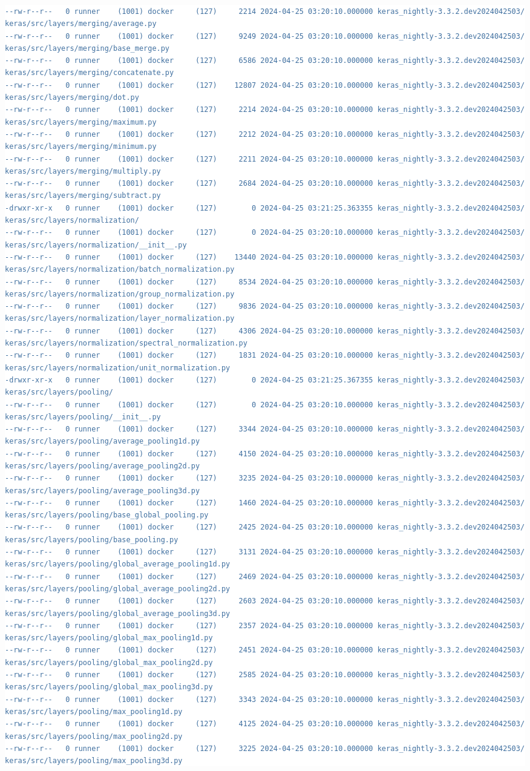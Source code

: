```diff
--rw-r--r--   0 runner    (1001) docker     (127)     2214 2024-04-25 03:20:10.000000 keras_nightly-3.3.2.dev2024042503/keras/src/layers/merging/average.py
--rw-r--r--   0 runner    (1001) docker     (127)     9249 2024-04-25 03:20:10.000000 keras_nightly-3.3.2.dev2024042503/keras/src/layers/merging/base_merge.py
--rw-r--r--   0 runner    (1001) docker     (127)     6586 2024-04-25 03:20:10.000000 keras_nightly-3.3.2.dev2024042503/keras/src/layers/merging/concatenate.py
--rw-r--r--   0 runner    (1001) docker     (127)    12807 2024-04-25 03:20:10.000000 keras_nightly-3.3.2.dev2024042503/keras/src/layers/merging/dot.py
--rw-r--r--   0 runner    (1001) docker     (127)     2214 2024-04-25 03:20:10.000000 keras_nightly-3.3.2.dev2024042503/keras/src/layers/merging/maximum.py
--rw-r--r--   0 runner    (1001) docker     (127)     2212 2024-04-25 03:20:10.000000 keras_nightly-3.3.2.dev2024042503/keras/src/layers/merging/minimum.py
--rw-r--r--   0 runner    (1001) docker     (127)     2211 2024-04-25 03:20:10.000000 keras_nightly-3.3.2.dev2024042503/keras/src/layers/merging/multiply.py
--rw-r--r--   0 runner    (1001) docker     (127)     2684 2024-04-25 03:20:10.000000 keras_nightly-3.3.2.dev2024042503/keras/src/layers/merging/subtract.py
-drwxr-xr-x   0 runner    (1001) docker     (127)        0 2024-04-25 03:21:25.363355 keras_nightly-3.3.2.dev2024042503/keras/src/layers/normalization/
--rw-r--r--   0 runner    (1001) docker     (127)        0 2024-04-25 03:20:10.000000 keras_nightly-3.3.2.dev2024042503/keras/src/layers/normalization/__init__.py
--rw-r--r--   0 runner    (1001) docker     (127)    13440 2024-04-25 03:20:10.000000 keras_nightly-3.3.2.dev2024042503/keras/src/layers/normalization/batch_normalization.py
--rw-r--r--   0 runner    (1001) docker     (127)     8534 2024-04-25 03:20:10.000000 keras_nightly-3.3.2.dev2024042503/keras/src/layers/normalization/group_normalization.py
--rw-r--r--   0 runner    (1001) docker     (127)     9836 2024-04-25 03:20:10.000000 keras_nightly-3.3.2.dev2024042503/keras/src/layers/normalization/layer_normalization.py
--rw-r--r--   0 runner    (1001) docker     (127)     4306 2024-04-25 03:20:10.000000 keras_nightly-3.3.2.dev2024042503/keras/src/layers/normalization/spectral_normalization.py
--rw-r--r--   0 runner    (1001) docker     (127)     1831 2024-04-25 03:20:10.000000 keras_nightly-3.3.2.dev2024042503/keras/src/layers/normalization/unit_normalization.py
-drwxr-xr-x   0 runner    (1001) docker     (127)        0 2024-04-25 03:21:25.367355 keras_nightly-3.3.2.dev2024042503/keras/src/layers/pooling/
--rw-r--r--   0 runner    (1001) docker     (127)        0 2024-04-25 03:20:10.000000 keras_nightly-3.3.2.dev2024042503/keras/src/layers/pooling/__init__.py
--rw-r--r--   0 runner    (1001) docker     (127)     3344 2024-04-25 03:20:10.000000 keras_nightly-3.3.2.dev2024042503/keras/src/layers/pooling/average_pooling1d.py
--rw-r--r--   0 runner    (1001) docker     (127)     4150 2024-04-25 03:20:10.000000 keras_nightly-3.3.2.dev2024042503/keras/src/layers/pooling/average_pooling2d.py
--rw-r--r--   0 runner    (1001) docker     (127)     3235 2024-04-25 03:20:10.000000 keras_nightly-3.3.2.dev2024042503/keras/src/layers/pooling/average_pooling3d.py
--rw-r--r--   0 runner    (1001) docker     (127)     1460 2024-04-25 03:20:10.000000 keras_nightly-3.3.2.dev2024042503/keras/src/layers/pooling/base_global_pooling.py
--rw-r--r--   0 runner    (1001) docker     (127)     2425 2024-04-25 03:20:10.000000 keras_nightly-3.3.2.dev2024042503/keras/src/layers/pooling/base_pooling.py
--rw-r--r--   0 runner    (1001) docker     (127)     3131 2024-04-25 03:20:10.000000 keras_nightly-3.3.2.dev2024042503/keras/src/layers/pooling/global_average_pooling1d.py
--rw-r--r--   0 runner    (1001) docker     (127)     2469 2024-04-25 03:20:10.000000 keras_nightly-3.3.2.dev2024042503/keras/src/layers/pooling/global_average_pooling2d.py
--rw-r--r--   0 runner    (1001) docker     (127)     2603 2024-04-25 03:20:10.000000 keras_nightly-3.3.2.dev2024042503/keras/src/layers/pooling/global_average_pooling3d.py
--rw-r--r--   0 runner    (1001) docker     (127)     2357 2024-04-25 03:20:10.000000 keras_nightly-3.3.2.dev2024042503/keras/src/layers/pooling/global_max_pooling1d.py
--rw-r--r--   0 runner    (1001) docker     (127)     2451 2024-04-25 03:20:10.000000 keras_nightly-3.3.2.dev2024042503/keras/src/layers/pooling/global_max_pooling2d.py
--rw-r--r--   0 runner    (1001) docker     (127)     2585 2024-04-25 03:20:10.000000 keras_nightly-3.3.2.dev2024042503/keras/src/layers/pooling/global_max_pooling3d.py
--rw-r--r--   0 runner    (1001) docker     (127)     3343 2024-04-25 03:20:10.000000 keras_nightly-3.3.2.dev2024042503/keras/src/layers/pooling/max_pooling1d.py
--rw-r--r--   0 runner    (1001) docker     (127)     4125 2024-04-25 03:20:10.000000 keras_nightly-3.3.2.dev2024042503/keras/src/layers/pooling/max_pooling2d.py
--rw-r--r--   0 runner    (1001) docker     (127)     3225 2024-04-25 03:20:10.000000 keras_nightly-3.3.2.dev2024042503/keras/src/layers/pooling/max_pooling3d.py
```